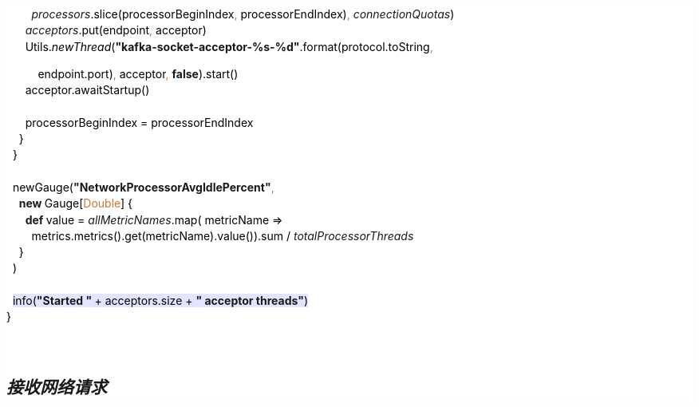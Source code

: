 <span style="color:#cc7832;background:rgb(255,255,255);">        </span><em><span style="background:rgb(255,255,255);">processors</span></em><span style="color:#000000;background:rgb(255,255,255);">.slice(processorBeginIndex</span><span style="color:#cc7832;background:rgb(255,255,255);">, </span><span style="color:#000000;background:rgb(255,255,255);">processorEndIndex)</span><span style="color:#cc7832;background:rgb(255,255,255);">, </span><em><span style="background:rgb(255,255,255);">connectionQuotas</span></em><span style="color:#000000;background:rgb(255,255,255);">)</span><span style="color:#000000;background:rgb(255,255,255);"><br></span><span style="color:#000000;background:rgb(255,255,255);">      </span><em><span style="background:rgb(255,255,255);">acceptors</span></em><span style="color:#000000;background:rgb(255,255,255);">.put(endpoint</span><span style="color:#cc7832;background:rgb(255,255,255);">, </span><span style="color:#000000;background:rgb(255,255,255);">acceptor)</span><span style="color:#000000;background:rgb(255,255,255);"><br></span><span style="color:#000000;background:rgb(255,255,255);">      Utils.</span><em><span style="color:#000000;background:rgb(255,255,255);">newThread</span></em><span style="color:#000000;background:rgb(255,255,255);">(</span><strong><span style="background:rgb(255,255,255);">"kafka-socket-acceptor-%s-%d"</span></strong><span style="color:#000000;background:rgb(255,255,255);">.format(protocol.toString</span><span style="color:#cc7832;background:rgb(255,255,255);">, </span></p>
<p style="background:rgb(255,255,255);"><span style="color:#cc7832;background:rgb(255,255,255);">          </span><span style="color:#000000;background:rgb(255,255,255);">endpoint.port)</span><span style="color:#cc7832;background:rgb(255,255,255);">, </span><span style="color:#000000;background:rgb(255,255,255);">acceptor</span><span style="color:#cc7832;background:rgb(255,255,255);">, </span><strong><span style="background:rgb(255,255,255);">false</span></strong><span style="color:#000000;background:rgb(255,255,255);">).start()</span><span style="color:#000000;background:rgb(255,255,255);"><br></span><span style="color:#000000;background:rgb(255,255,255);">      acceptor.awaitStartup()</span><span style="color:#000000;background:rgb(255,255,255);"><br></span><span style="color:#000000;background:rgb(255,255,255);"><br></span><span style="color:#000000;background:rgb(255,255,255);">      processorBeginIndex = processorEndIndex</span><span style="color:#000000;background:rgb(255,255,255);"><br></span><span style="color:#000000;background:rgb(255,255,255);">    }</span><span style="color:#000000;background:rgb(255,255,255);"><br></span><span style="color:#000000;background:rgb(255,255,255);">  }</span><span style="color:#000000;background:rgb(255,255,255);"><br></span><span style="color:#000000;background:rgb(255,255,255);"><br></span><span style="color:#000000;background:rgb(255,255,255);">  newGauge(</span><strong><span style="background:rgb(255,255,255);">"NetworkProcessorAvgIdlePercent"</span></strong><span style="color:#cc7832;background:rgb(255,255,255);">,</span><span style="color:#cc7832;background:rgb(255,255,255);"><br></span><span style="color:#cc7832;background:rgb(255,255,255);">    </span><strong><span style="background:rgb(255,255,255);">new </span></strong><span style="color:#000000;background:rgb(255,255,255);">Gauge[</span><span style="color:#cc7832;background:rgb(255,255,255);">Double</span><span style="color:#000000;background:rgb(255,255,255);">] {</span><span style="color:#000000;background:rgb(255,255,255);"><br></span><span style="color:#000000;background:rgb(255,255,255);">      </span><strong><span style="background:rgb(255,255,255);">def </span></strong><span style="color:#000000;background:rgb(255,255,255);">value = </span><em><span style="background:rgb(255,255,255);">allMetricNames</span></em><span style="color:#000000;background:rgb(255,255,255);">.map( metricName =&gt;</span><span style="color:#000000;background:rgb(255,255,255);"><br></span><span style="color:#000000;background:rgb(255,255,255);">        metrics.metrics().get(metricName).value()).sum / </span><em><span style="background:rgb(255,255,255);">totalProcessorThreads</span><span style="background:rgb(255,255,255);"><br></span><span style="background:rgb(255,255,255);">    </span></em><span style="color:#000000;background:rgb(255,255,255);">}</span><span style="color:#000000;background:rgb(255,255,255);"><br></span><span style="color:#000000;background:rgb(255,255,255);">  )</span><span style="color:#000000;background:rgb(255,255,255);"><br></span><span style="color:#000000;background:rgb(255,255,255);"><br></span><span style="color:#000000;background:rgb(255,255,255);">  </span><span style="color:#000000;background:rgb(228,228,255);">info(</span><strong><span style="background:rgb(228,228,255);">"Started " </span></strong><span style="color:#000000;background:rgb(228,228,255);">+ acceptors.size + </span><strong><span style="background:rgb(228,228,255);">" acceptor threads"</span></strong><span style="color:#000000;background:rgb(228,228,255);">)</span><span style="color:#000000;background:rgb(255,255,255);"><br></span><span style="color:#000000;background:rgb(255,255,255);">}</span></p>
<p style="background:rgb(255,255,255);"><span style="color:#000000;background:rgb(255,255,255);"> </span></p>
<h2><strong><em>接收网络请求</em></strong></h2>